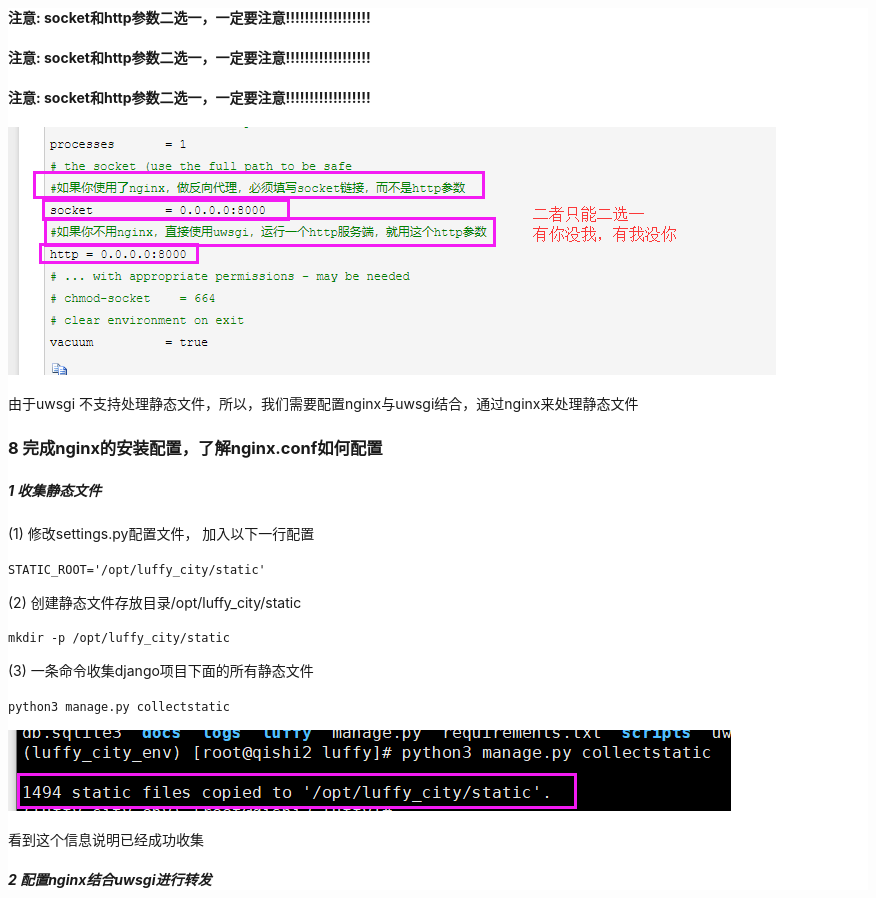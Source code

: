 #### 注意:  socket和http参数二选一，一定要注意!!!!!!!!!!!!!!!!!!

#### 注意:  socket和http参数二选一，一定要注意!!!!!!!!!!!!!!!!!!

#### 注意:  socket和http参数二选一，一定要注意!!!!!!!!!!!!!!!!!!

![1555554071798](assets/1555554071798.png)

由于uwsgi 不支持处理静态文件，所以，我们需要配置nginx与uwsgi结合，通过nginx来处理静态文件

### 8 完成nginx的安装配置，了解nginx.conf如何配置

##### 1 收集静态文件

(1)  修改settings.py配置文件， 加入以下一行配置

```
STATIC_ROOT='/opt/luffy_city/static'
```

(2)  创建静态文件存放目录/opt/luffy_city/static

```
mkdir -p /opt/luffy_city/static
```

(3)  一条命令收集django项目下面的所有静态文件

```
python3 manage.py collectstatic
```

![1555554855733](assets/1555554855733.png)

看到这个信息说明已经成功收集



##### 2 配置nginx结合uwsgi进行转发
